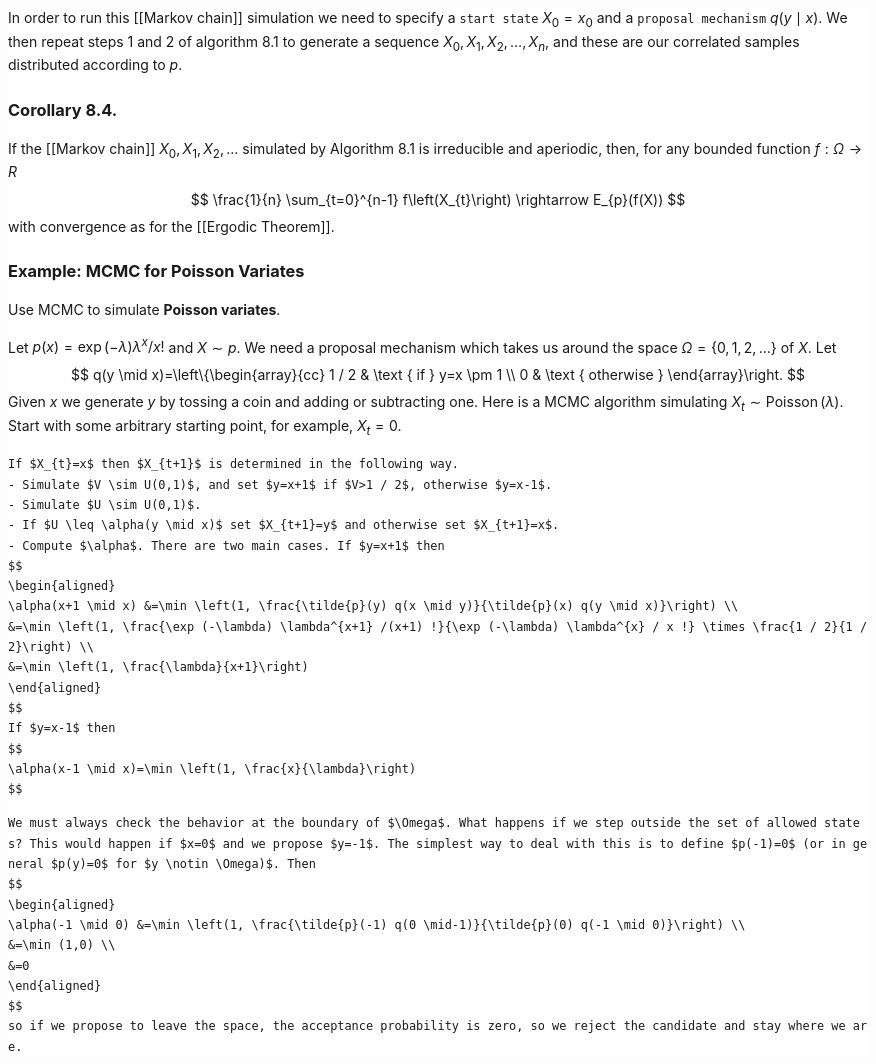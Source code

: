 In order to run this [[Markov chain]] simulation we need to specify a `start state` $X_{0}=x_{0}$ and a `proposal mechanism` $q(y \mid x)$. We then repeat steps 1 and 2 of algorithm $8.1$ to generate a sequence $X_{0}, X_{1}, X_{2}, \ldots, X_{n}$, and these are our correlated samples distributed according to $p$.
### Corollary 8.4.
If the [[Markov chain]] $X_{0}, X_{1}, X_{2}, \ldots$ simulated by Algorithm 8.1 is irreducible and aperiodic, then, for any bounded function $f: \Omega \rightarrow R$
$$
\frac{1}{n} \sum_{t=0}^{n-1} f\left(X_{t}\right) \rightarrow E_{p}(f(X))
$$
with convergence as for the [[Ergodic Theorem]].

### Example: MCMC for Poisson Variates
Use MCMC to simulate **Poisson variates**.

Let $p(x)=\exp (-\lambda) \lambda^{x} / x!$  and $X \sim p$. We need a proposal mechanism which takes us around the space $\Omega=\{0,1,2, \ldots\}$ of $X$. Let
$$
q(y \mid x)=\left\{\begin{array}{cc}
1 / 2 & \text { if } y=x \pm 1 \\
0 & \text { otherwise }
\end{array}\right.
$$
Given $x$ we generate $y$ by tossing a coin and adding or subtracting one. Here is a MCMC algorithm simulating $X_{t} \sim \operatorname{Poisson}(\lambda)$. Start with some arbitrary starting point, for example, $X_{t}=0$.

```ad-algorithm
If $X_{t}=x$ then $X_{t+1}$ is determined in the following way.
- Simulate $V \sim U(0,1)$, and set $y=x+1$ if $V>1 / 2$, otherwise $y=x-1$.
- Simulate $U \sim U(0,1)$.
- If $U \leq \alpha(y \mid x)$ set $X_{t+1}=y$ and otherwise set $X_{t+1}=x$.
- Compute $\alpha$. There are two main cases. If $y=x+1$ then
$$
\begin{aligned}
\alpha(x+1 \mid x) &=\min \left(1, \frac{\tilde{p}(y) q(x \mid y)}{\tilde{p}(x) q(y \mid x)}\right) \\
&=\min \left(1, \frac{\exp (-\lambda) \lambda^{x+1} /(x+1) !}{\exp (-\lambda) \lambda^{x} / x !} \times \frac{1 / 2}{1 / 2}\right) \\
&=\min \left(1, \frac{\lambda}{x+1}\right)
\end{aligned}
$$
If $y=x-1$ then
$$
\alpha(x-1 \mid x)=\min \left(1, \frac{x}{\lambda}\right)
$$

```

```ad-note
We must always check the behavior at the boundary of $\Omega$. What happens if we step outside the set of allowed states? This would happen if $x=0$ and we propose $y=-1$. The simplest way to deal with this is to define $p(-1)=0$ (or in general $p(y)=0$ for $y \notin \Omega)$. Then
$$
\begin{aligned}
\alpha(-1 \mid 0) &=\min \left(1, \frac{\tilde{p}(-1) q(0 \mid-1)}{\tilde{p}(0) q(-1 \mid 0)}\right) \\
&=\min (1,0) \\
&=0
\end{aligned}
$$
so if we propose to leave the space, the acceptance probability is zero, so we reject the candidate and stay where we are.
```
